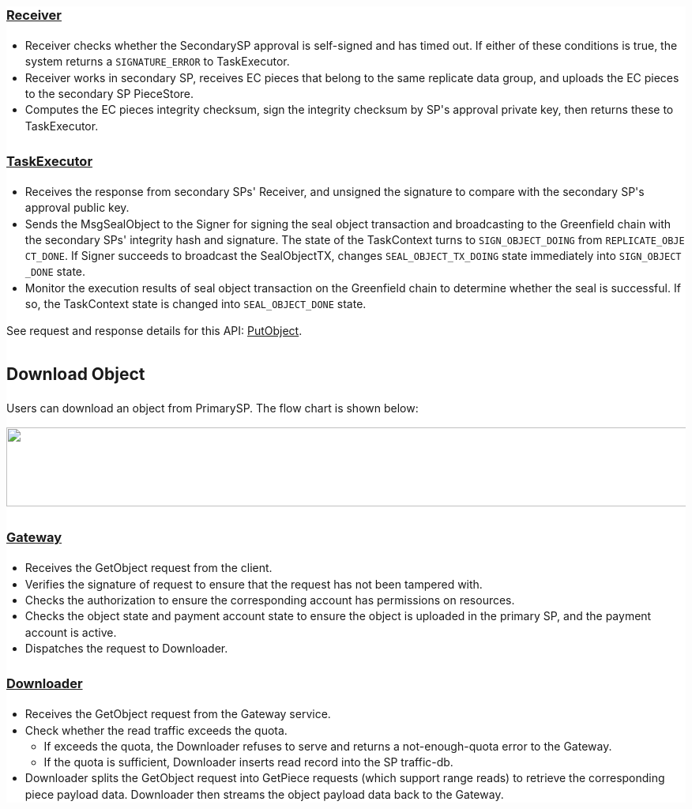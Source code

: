 ### [Receiver](https://github.com/bnb-chain/greenfield-storage-provider/blob/master/docs/modules/receiver.md)

- Receiver checks whether the SecondarySP approval is self-signed and has timed out. If either of these conditions is true, the system returns a `SIGNATURE_ERROR` to TaskExecutor.
- Receiver works in secondary SP, receives EC pieces that belong to the same replicate data group, and uploads the EC pieces to the secondary SP PieceStore.
- Computes the EC pieces integrity checksum, sign the integrity checksum by SP's approval private key, then returns these to TaskExecutor.

### [TaskExecutor](https://github.com/bnb-chain/greenfield-storage-provider/blob/master/docs/modules/taskexecutor.md)

- Receives the response from secondary SPs' Receiver, and unsigned the signature to compare with the secondary SP's approval public key.
- Sends the MsgSealObject to the Signer for signing the seal object transaction and broadcasting to the Greenfield chain with the secondary SPs' integrity hash and signature. The state of the TaskContext turns to `SIGN_OBJECT_DOING` from `REPLICATE_OBJECT_DONE`. If Signer succeeds to broadcast the SealObjectTX, changes `SEAL_OBJECT_TX_DOING` state immediately into `SIGN_OBJECT_DONE` state.
- Monitor the execution results of seal object transaction on the Greenfield chain to determine whether the seal is successful. If so, the TaskContext state is changed into `SEAL_OBJECT_DONE` state.

See request and response details for this API: [PutObject](https://github.com/bnb-chain/greenfield-storage-provider/blob/master/docs/storage-provider-rest-api/put_object.md).

## Download Object

Users can download an object from PrimarySP. The flow chart is shown below:

<div align="center"><img src="https://raw.githubusercontent.com/bnb-chain/greenfield-docs/main/static/asset/10-get_object.jpg" width="1000" height="100" /></div>

### [Gateway](https://github.com/bnb-chain/greenfield-storage-provider/blob/master/docs/modules/gateway.md)

- Receives the GetObject request from the client.
- Verifies the signature of request to ensure that the request has not been tampered with.
- Checks the authorization to ensure the corresponding account has permissions on resources.
- Checks the object state and payment account state to ensure the object is uploaded in the primary SP, and the payment account is active.
- Dispatches the request to Downloader.

### [Downloader](https://github.com/bnb-chain/greenfield-storage-provider/blob/master/docs/modules/downloader.md)

- Receives the GetObject request from the Gateway service.
- Check whether the read traffic exceeds the quota.
    * If exceeds the quota, the Downloader refuses to serve and returns a not-enough-quota error to the Gateway.
    * If the quota is sufficient, Downloader inserts read record into the SP traffic-db.
- Downloader splits the GetObject request into GetPiece requests (which support range reads) to retrieve the corresponding piece payload data. Downloader then streams the object payload data back to the Gateway.

